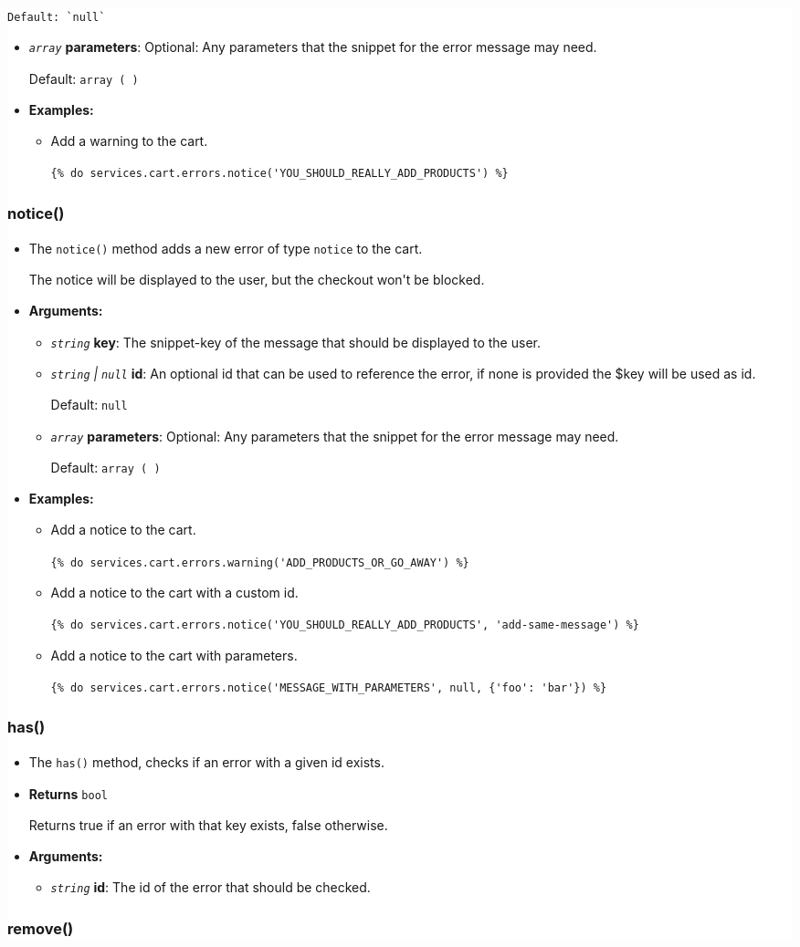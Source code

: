     Default: `null`
  * *`array`* **parameters**: Optional: Any parameters that the snippet for the error message may need.

    Default: `array (
    )`
* **Examples:**
  * Add a warning to the cart.

      ```twig
      {% do services.cart.errors.notice('YOU_SHOULD_REALLY_ADD_PRODUCTS') %}
      ```
### notice()

* The `notice()` method adds a new error of type `notice` to the cart.

  The notice will be displayed to the user, but the checkout won't be blocked.
* **Arguments:**
  * *`string`* **key**: The snippet-key of the message that should be displayed to the user.
  * *`string` | `null`* **id**: An optional id that can be used to reference the error, if none is provided the $key will be used as id.

    Default: `null`
  * *`array`* **parameters**: Optional: Any parameters that the snippet for the error message may need.

    Default: `array (
    )`
* **Examples:**
  * Add a notice to the cart.

      ```twig
      {% do services.cart.errors.warning('ADD_PRODUCTS_OR_GO_AWAY') %}
      ```
  * Add a notice to the cart with a custom id.

      ```twig
      {% do services.cart.errors.notice('YOU_SHOULD_REALLY_ADD_PRODUCTS', 'add-same-message') %}
      ```
  * Add a notice to the cart with parameters.

      ```twig
      {% do services.cart.errors.notice('MESSAGE_WITH_PARAMETERS', null, {'foo': 'bar'}) %}
      ```
### has()

* The `has()` method, checks if an error with a given id exists.


* **Returns** `bool`

  Returns true if an error with that key exists, false otherwise.
* **Arguments:**
  * *`string`* **id**: The id of the error that should be checked.
### remove()
